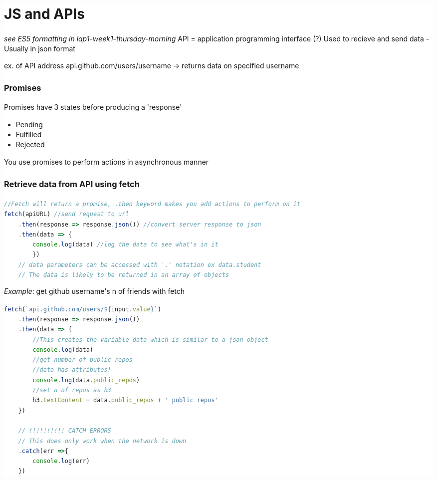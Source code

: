 # JS and APIs

*see ES5 formatting in lap1-week1-thursday-morning*
API = application programming interface (?)
Used to recieve and send data - Usually in json format

ex. of API address
api.github.com/users/username -> returns data on specified username


### Promises

Promises have 3 states before producing a 'response'
- Pending
- Fulfilled
- Rejected

You use promises to perform actions in asynchronous manner



### Retrieve data from API using fetch
```js
//Fetch will return a promise, .then keyword makes you add actions to perform on it
fetch(apiURL) //send request to url
	.then(response => response.json()) //convert server response to json
	.then(data => { 
		console.log(data) //log the data to see what's in it
		})
	// data parameters can be accessed with '.' notation ex data.student
	// The data is likely to be returned in an array of objects
```

_Example_: get github username's n of friends with fetch

```js
fetch(`api.github.com/users/${input.value}`)
	.then(response => response.json())
	.then(data => {
		//This creates the variable data which is similar to a json object
		console.log(data)
		//get number of public repos
		//data has attributes!
		console.log(data.public_repos)
		//set n of repos as h3
		h3.textContent = data.public_repos + ' public repos'
	})

	// !!!!!!!!!! CATCH ERRORS
	// This does only work when the network is down 
	.catch(err =>{
		console.log(err)
	})
```
